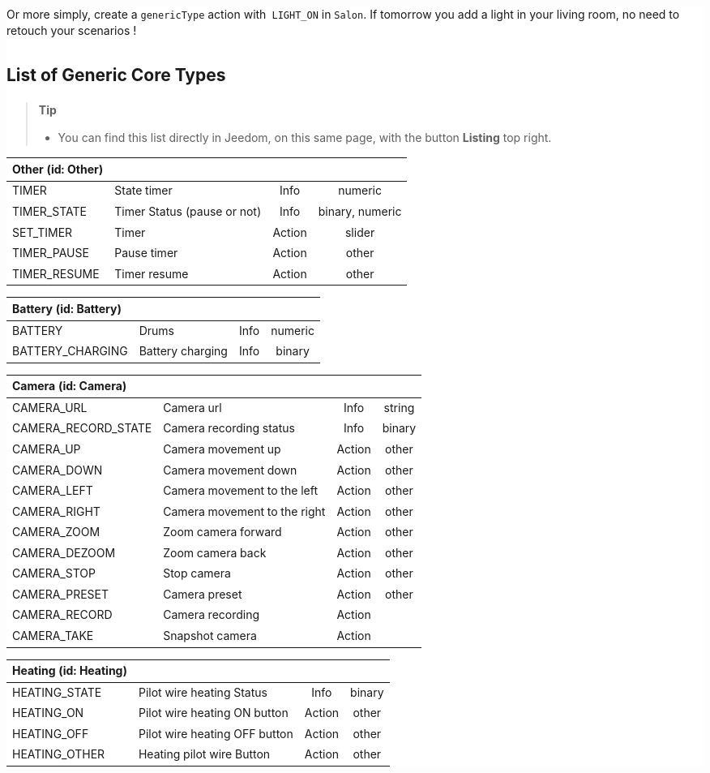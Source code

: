 Or more simply, create a `genericType` action with` LIGHT_ON` in `Salon`. If tomorrow you add a light in your living room, no need to retouch your scenarios !


## List of Generic Core Types

> **Tip**
>
> - You can find this list directly in Jeedom, on this same page, with the button **Listing** top right.

| **Other (id: Other)** | | | |
|:--------|:----------------|:--------:|:---------:|
| TIMER | State timer | Info | numeric
| TIMER_STATE | Timer Status (pause or not) | Info | binary, numeric
| SET_TIMER | Timer | Action | slider
| TIMER_PAUSE | Pause timer | Action | other
| TIMER_RESUME | Timer resume | Action | other

| **Battery (id: Battery)** | | | |
|:--------|:----------------|:--------:|:---------:|
| BATTERY | Drums | Info | numeric
| BATTERY_CHARGING | Battery charging | Info | binary

| **Camera (id: Camera)** | | | |
|:--------|:----------------|:--------:|:---------:|
| CAMERA_URL | Camera url | Info | string
| CAMERA_RECORD_STATE | Camera recording status | Info | binary
| CAMERA_UP | Camera movement up | Action | other
| CAMERA_DOWN | Camera movement down | Action | other
| CAMERA_LEFT | Camera movement to the left | Action | other
| CAMERA_RIGHT | Camera movement to the right | Action | other
| CAMERA_ZOOM | Zoom camera forward | Action | other
| CAMERA_DEZOOM | Zoom camera back | Action | other
| CAMERA_STOP | Stop camera | Action | other
| CAMERA_PRESET | Camera preset | Action | other
| CAMERA_RECORD | Camera recording | Action |
| CAMERA_TAKE | Snapshot camera | Action |

| **Heating (id: Heating)** | | | |
|:--------|:----------------|:--------:|:---------:|
| HEATING_STATE | Pilot wire heating Status | Info | binary
| HEATING_ON | Pilot wire heating ON button | Action | other
| HEATING_OFF | Pilot wire heating OFF button | Action | other
| HEATING_OTHER | Heating pilot wire Button | Action | other
